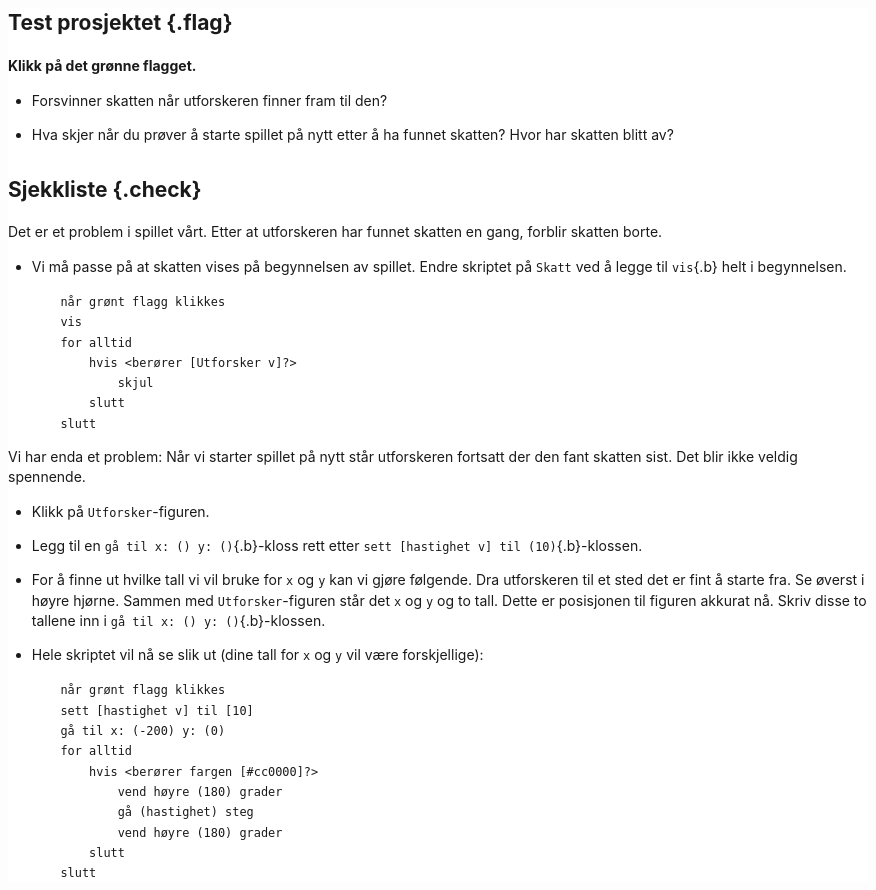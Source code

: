 ## Test prosjektet {.flag}

__Klikk på det grønne flagget.__

+ Forsvinner skatten når utforskeren finner fram til den?

+ Hva skjer når du prøver å starte spillet på nytt etter å ha funnet
  skatten? Hvor har skatten blitt av?

## Sjekkliste {.check}

Det er et problem i spillet vårt. Etter at utforskeren har funnet
skatten en gang, forblir skatten borte.

+ Vi må passe på at skatten vises på begynnelsen av spillet. Endre
  skriptet på `Skatt` ved å legge til `vis`{.b} helt i begynnelsen.

    ```blocks
        når grønt flagg klikkes
        vis
        for alltid
            hvis <berører [Utforsker v]?>
                skjul
            slutt
        slutt
    ```

Vi har enda et problem: Når vi starter spillet på nytt står
utforskeren fortsatt der den fant skatten sist. Det blir ikke veldig
spennende.

+ Klikk på `Utforsker`-figuren.

+ Legg til en `gå til x: () y: ()`{.b}-kloss rett etter `sett
  [hastighet v] til (10)`{.b}-klossen.

+ For å finne ut hvilke tall vi vil bruke for `x` og `y` kan vi gjøre
  følgende. Dra utforskeren til et sted det er fint å starte fra. Se
  øverst i høyre hjørne. Sammen med `Utforsker`-figuren står det `x`
  og `y` og to tall. Dette er posisjonen til figuren akkurat nå. Skriv
  disse to tallene inn i `gå til x: () y: ()`{.b}-klossen.

+ Hele skriptet vil nå se slik ut (dine tall for `x` og `y` vil være
  forskjellige):

    ```blocks
        når grønt flagg klikkes
        sett [hastighet v] til [10]
        gå til x: (-200) y: (0)
        for alltid
            hvis <berører fargen [#cc0000]?>
                vend høyre (180) grader
                gå (hastighet) steg
                vend høyre (180) grader
            slutt
        slutt
    ```
